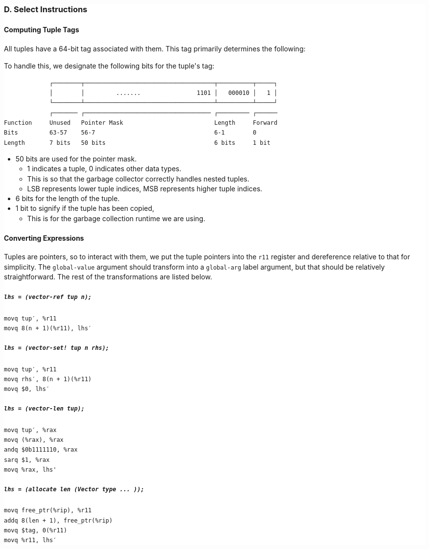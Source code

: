 ### D. Select Instructions

#### Computing Tuple Tags
All tuples have a 64-bit tag associated with them. This tag primarily determines the following:

To handle this, we designate the following bits for the tuple's tag:
```
             ┌────────┬─────────────────────────────────────┬──────────┬─────┐
             │        │         .......                1101 │   000010 │   1 │
             └────────┴─────────────────────────────────────┴──────────┴─────┘
             ┌─────── ┌──────────────────────────────────── ┌───────── ┌──────
Function     Unused   Pointer Mask                          Length     Forward
Bits         63-57    56-7                                  6-1        0
Length       7 bits   50 bits                               6 bits     1 bit
```

- 50 bits are used for the pointer mask.
  - 1 indicates a tuple, 0 indicates other data types.
  - This is so that the garbage collector correctly handles nested tuples.
  - LSB represents lower tuple indices, MSB represents higher tuple indices.
- 6 bits for the length of the tuple.
- 1 bit to signify if the tuple has been copied,
  - This is for the garbage collection runtime we are using.

#### Converting Expressions
Tuples are pointers, so to interact with them, we put the tuple pointers into
the `r11` register and dereference relative to that for simplicity. The `global-value`
argument should transform into a `global-arg` label argument, but that should be
relatively straightforward. The rest of the transformations are listed below.

##### `lhs = (vector-ref tup n);`
```
movq tup′, %r11
movq 8(n + 1)(%r11), lhs′
```

##### `lhs = (vector-set! tup n rhs);`
```
movq tup′, %r11
movq rhs′, 8(n + 1)(%r11)
movq $0, lhs′
```

##### `lhs = (vector-len tup);`
```
movq tup′, %rax
movq (%rax), %rax
andq $0b1111110, %rax
sarq $1, %rax
movq %rax, lhs'
```

##### `lhs = (allocate len (Vector type ... ));`
```
movq free_ptr(%rip), %r11
addq 8(len + 1), free_ptr(%rip)
movq $tag, 0(%r11)
movq %r11, lhs′
```
